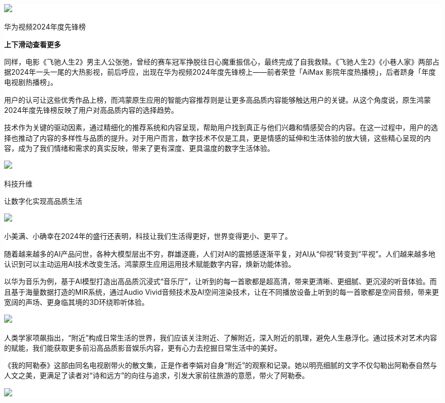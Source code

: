   

![](https://mmbiz.qpic.cn/mmbiz_png/c2Sib3Mp7pOOG8RuRhFm7W4icW8AROekTIysKyezRtrEyazGibrPmSOeibo6piccico1N4cPOmibgTIXKxoBicjpjicpXGQ/640?wx_fmt=png&from;=appmsg)

华为视频2024年度先锋榜

**上下滑动查看更多**

  

同样，电影《飞驰人生2》男主人公张弛，曾经的赛车冠军挣脱往日心魔重振信心，最终完成了自我救赎。《飞驰人生2》《小巷人家》两部占据2024年一头一尾的大热影视，前后呼应，出现在华为视频2024年度先锋榜上——前者荣登「AiMax
影院年度热播榜」，后者跻身「年度电视剧热播榜」。

  

用户的认可让这些优秀作品上榜，而鸿蒙原生应用的智能内容推荐则是让更多高品质内容能够触达用户的关键。从这个角度说，原生鸿蒙2024年度先锋榜反映了用户对高品质内容的选择趋势。

  

技术作为关键的驱动因素，通过精细化的推荐系统和内容呈现，帮助用户找到真正与他们兴趣和情感契合的内容。在这一过程中，用户的选择也推动了内容的多样性与品质的提升。对于用户而言，数字技术不仅是工具，更是情感的延伸和生活体验的放大镜，这些精心呈现的内容，成为了我们情绪和需求的真实反映，带来了更有深度、更具温度的数字生活体验。

  

  

![](https://mmbiz.qpic.cn/mmbiz_jpg/c2Sib3Mp7pOOG8RuRhFm7W4icW8AROekTIODfy0sDlIBf0p9d1kIm6bTxic9ml73lP0ASQWNiaVpWXDWzjKPOy5VWg/640?wx_fmt=jpeg&from;=appmsg)

科技升维

让数字化实现高品质生活

![](https://mmbiz.qpic.cn/mmbiz_png/c2Sib3Mp7pOOG8RuRhFm7W4icW8AROekTIHENAlMYSdp4z0jIKibgVY9QtiaCUcdfw2Pndu16X39zLEztjVfTPIqGg/640?wx_fmt=png&from;=appmsg)

  

小美满、小确幸在2024年的盛行还表明，科技让我们生活得更好，世界变得更小、更平了。

  

随着越来越多的AI产品问世，各种大模型层出不穷，群雄逐鹿，人们对AI的震撼感逐渐平复，对AI从“仰视”转变到“平视”。人们越来越多地认识到可以主动运用AI技术改变生活。鸿蒙原生应用运用技术赋能数字内容，焕新功能体验。

  

以华为音乐为例，基于AI模型打造出高品质沉浸式“音乐厅”，让听到的每一首歌都是超高清，带来更清晰、更细腻、更沉浸的听音体验。而且基于海量数据打造的MIR系统，通过Audio
Vivid音频技术及AI空间渲染技术，让在不同播放设备上听到的每一首歌都是空间音频，带来更宽阔的声场、更身临其境的3D环绕聆听体验。

  

![](https://mmbiz.qpic.cn/mmbiz_jpg/c2Sib3Mp7pOOG8RuRhFm7W4icW8AROekTIHicQWbcfja2ZoqgKqOPNDiaTMzNZnR5Sp3UJn3kiaIbMZPxdx61ib0ynyg/640?wx_fmt=jpeg&from;=appmsg)

  

人类学家项飙指出，“附近”构成日常生活的世界，我们应该关注附近、了解附近，深入附近的肌理，避免人生悬浮化。通过技术对艺术内容的赋能，我们能获取更多前沿高品质影音娱乐内容，更有心力去挖掘日常生活中的美好。

  

《我的阿勒泰》这部由同名电视剧带火的散文集，正是作者李娟对自身“附近”的观察和记录。她以明亮细腻的文字不仅勾勒出阿勒泰自然与人文之美，更满足了读者对“诗和远方”的向往与追求，引发大家前往旅游的意愿，带火了阿勒泰。

  

![](https://mmbiz.qpic.cn/mmbiz_jpg/c2Sib3Mp7pOOG8RuRhFm7W4icW8AROekTIqRN4xoAC4uia0Nlw1NPT8hKicwzscvfbchAC3t9SItIwLkvibKTStIDFA/640?wx_fmt=jpeg&from;=appmsg)
